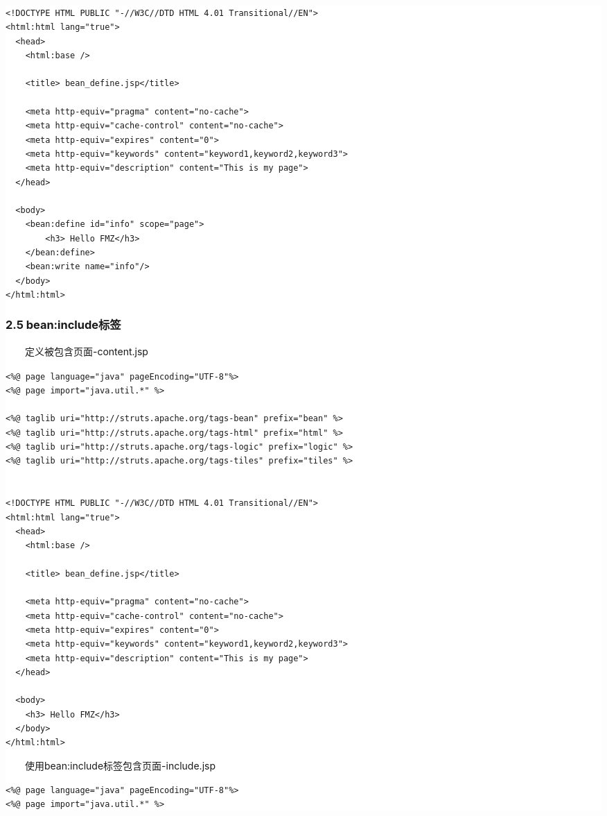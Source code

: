 
	<!DOCTYPE HTML PUBLIC "-//W3C//DTD HTML 4.01 Transitional//EN"> 
	<html:html lang="true"> 
	  <head> 
	    <html:base />  	
	    
	    <title> bean_define.jsp</title> 

		<meta http-equiv="pragma" content="no-cache"> 
		<meta http-equiv="cache-control" content="no-cache"> 
		<meta http-equiv="expires" content="0">     
		<meta http-equiv="keywords" content="keyword1,keyword2,keyword3"> 
		<meta http-equiv="description" content="This is my page"> 
	  </head> 
	  
	  <body> 
		<bean:define id="info" scope="page"> 
			<h3> Hello FMZ</h3> 
		</bean:define> 
		<bean:write name="info"/> 
	  </body> 
	</html:html> 

<h3 id="2.5"> 2.5 bean:include标签</h3> 

&emsp;&emsp;定义被包含页面-content.jsp

	<%@ page language="java" pageEncoding="UTF-8"%> 
	<%@ page import="java.util.*" %> 

	<%@ taglib uri="http://struts.apache.org/tags-bean" prefix="bean" %> 
	<%@ taglib uri="http://struts.apache.org/tags-html" prefix="html" %> 
	<%@ taglib uri="http://struts.apache.org/tags-logic" prefix="logic" %> 
	<%@ taglib uri="http://struts.apache.org/tags-tiles" prefix="tiles" %> 


	<!DOCTYPE HTML PUBLIC "-//W3C//DTD HTML 4.01 Transitional//EN"> 
	<html:html lang="true"> 
	  <head> 
	    <html:base />  	
	    
	    <title> bean_define.jsp</title> 

		<meta http-equiv="pragma" content="no-cache"> 
		<meta http-equiv="cache-control" content="no-cache"> 
		<meta http-equiv="expires" content="0">     
		<meta http-equiv="keywords" content="keyword1,keyword2,keyword3"> 
		<meta http-equiv="description" content="This is my page"> 
	  </head> 
	  
	  <body> 
		<h3> Hello FMZ</h3> 
	  </body> 
	</html:html> 

&emsp;&emsp;使用bean:include标签包含页面-include.jsp

	<%@ page language="java" pageEncoding="UTF-8"%> 
	<%@ page import="java.util.*" %> 
